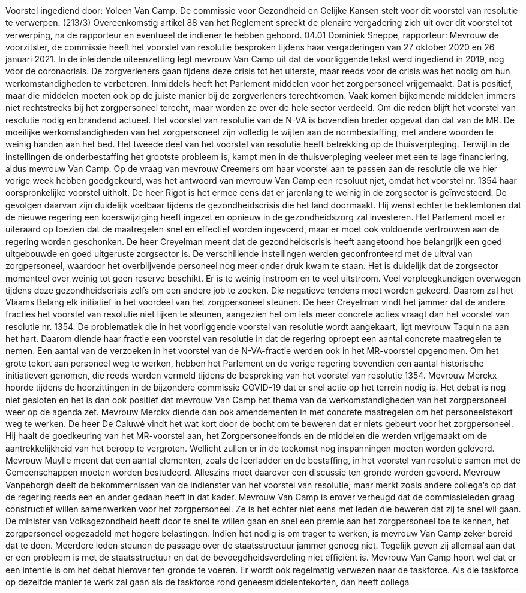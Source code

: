 Voorstel ingediend door: Yoleen Van Camp. De commissie voor Gezondheid en Gelijke Kansen stelt voor dit voorstel van resolutie te verwerpen. (213/3) Overeenkomstig artikel 88 van het Reglement spreekt de plenaire vergadering zich uit over dit voorstel tot verwerping, na de rapporteur en eventueel de indiener te hebben gehoord. 04.01 Dominiek Sneppe, rapporteur: Mevrouw de voorzitster, de commissie heeft het voorstel van resolutie besproken tijdens haar vergaderingen van 27 oktober 2020 en 26 januari 2021. In de inleidende uiteenzetting legt mevrouw Van Camp uit dat de voorliggende tekst werd ingediend in 2019, nog voor de coronacrisis. De zorgverleners gaan tijdens deze crisis tot het uiterste, maar reeds voor de crisis was het nodig om hun werkomstandigheden te verbeteren. Inmiddels heeft het Parlement middelen voor het zorgpersoneel vrijgemaakt. Dat is positief, maar die middelen moeten ook op de juiste manier bij de zorgverleners terechtkomen. Vaak komen bijkomende middelen immers niet rechtstreeks bij het zorgpersoneel terecht, maar worden ze over de hele sector verdeeld. Om die reden blijft het voorstel van resolutie nodig en brandend actueel. Het voorstel van resolutie van de N-VA is bovendien breder opgevat dan dat van de MR. De moeilijke werkomstandigheden van het zorgpersoneel zijn volledig te wijten aan de normbestaffing, met andere woorden te weinig handen aan het bed. Het tweede deel van het voorstel van resolutie heeft betrekking op de thuisverpleging. Terwijl in de instellingen de onderbestaffing het grootste probleem is, kampt men in de thuisverpleging veeleer met een te lage financiering, aldus mevrouw Van Camp. Op de vraag van mevrouw Creemers om haar voorstel aan te passen aan de resolutie die we hier vorige week hebben goedgekeurd, was het antwoord van mevrouw Van Camp een resoluut njet, omdat het voorstel nr. 1354 haar oorspronkelijke voorstel uitholt. De heer Rigot is het ermee eens dat er jarenlang te weinig in de zorgsector is geïnvesteerd. De gevolgen daarvan zijn duidelijk voelbaar tijdens de gezondheidscrisis die het land doormaakt. Hij wenst echter te beklemtonen dat de nieuwe regering een koerswijziging heeft ingezet en opnieuw in de gezondheidszorg zal investeren. Het Parlement moet er uiteraard op toezien dat de maatregelen snel en effectief worden ingevoerd, maar er moet ook voldoende vertrouwen aan de regering worden geschonken. De heer Creyelman meent dat de gezondheidscrisis heeft aangetoond hoe belangrijk een goed uitgebouwde en goed uitgeruste zorgsector is. De verschillende instellingen werden geconfronteerd met de uitval van zorgpersoneel, waardoor het overblijvende personeel nog meer onder druk kwam te staan. Het is duidelijk dat de zorgsector momenteel over weinig tot geen reserve beschikt. Er is te weinig instroom en te veel uitstroom. Veel verpleegkundigen overwegen tijdens deze gezondheidscrisis zelfs om een andere job te zoeken. Die negatieve tendens moet worden gekeerd. Daarom zal het Vlaams Belang elk initiatief in het voordeel van het zorgpersoneel steunen. De heer Creyelman vindt het jammer dat de andere fracties het voorstel van resolutie niet lijken te steunen, aangezien het om iets meer concrete acties vraagt dan het voorstel van resolutie nr. 1354. De problematiek die in het voorliggende voorstel van resolutie wordt aangekaart, ligt mevrouw Taquin na aan het hart. Daarom diende haar fractie een voorstel van resolutie in dat de regering oproept een aantal concrete maatregelen te nemen. Een aantal van de verzoeken in het voorstel van de N-VA-fractie werden ook in het MR-voorstel opgenomen. Om het grote tekort aan personeel weg te werken, hebben het Parlement en de vorige regering bovendien een aantal historische initiatieven genomen, die reeds werden vermeld tijdens de bespreking van het voorstel van resolutie 1354. Mevrouw Merckx hoorde tijdens de hoorzittingen in de bijzondere commissie COVID-19 dat er snel actie op het terrein nodig is. Het debat is nog niet gesloten en het is dan ook positief dat mevrouw Van Camp het thema van de werkomstandigheden van het zorgpersoneel weer op de agenda zet. Mevrouw Merckx diende dan ook amendementen in met concrete maatregelen om het personeelstekort weg te werken. De heer De Caluwé vindt het wat kort door de bocht om te beweren dat er niets gebeurt voor het zorgpersoneel. Hij haalt de goedkeuring van het MR-voorstel aan, het Zorgpersoneelfonds en de middelen die werden vrijgemaakt om de aantrekkelijkheid van het beroep te vergroten. Wellicht zullen er in de toekomst nog inspanningen moeten worden geleverd. Mevrouw Muylle meent dat een aantal elementen, zoals de leerladder en de bestaffing, in het voorstel van resolutie samen met de Gemeenschappen moeten worden bestudeerd. Alleszins moet daarover een discussie ten gronde worden gevoerd. Mevrouw Vanpeborgh deelt de bekommernissen van de indienster van het voorstel van resolutie, maar merkt zoals andere collega’s op dat de regering reeds een en ander gedaan heeft in dat kader. Mevrouw Van Camp is erover verheugd dat de commissieleden graag constructief willen samenwerken voor het zorgpersoneel. Ze is het echter niet eens met leden die beweren dat zij te snel wil gaan. De minister van Volksgezondheid heeft door te snel te willen gaan en snel een premie aan het zorgpersoneel toe te kennen, het zorgpersoneel opgezadeld met hogere belastingen. Indien het nodig is om trager te werken, is mevrouw Van Camp zeker bereid dat te doen. Meerdere leden steunen de passage over de staatsstructuur jammer genoeg niet. Tegelijk geven zij allemaal aan dat er een probleem is met de staatsstructuur en dat de bevoegdheidsverdeling niet efficiënt is. Mevrouw Van Camp hoort wel dat er een intentie is om het debat hierover ten gronde te voeren. Er wordt ook regelmatig verwezen naar de taskforce. Als die taskforce op dezelfde manier te werk zal gaan als de taskforce rond geneesmiddelentekorten, dan heeft collega